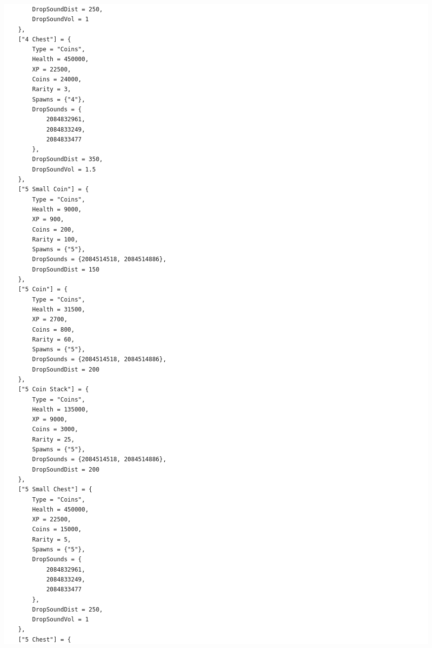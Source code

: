 			DropSoundDist = 250,
			DropSoundVol = 1
		},
		["4 Chest"] = {
			Type = "Coins",
			Health = 450000,
			XP = 22500,
			Coins = 24000,
			Rarity = 3,
			Spawns = {"4"},
			DropSounds = {
				2084832961,
				2084833249,
				2084833477
			},
			DropSoundDist = 350,
			DropSoundVol = 1.5
		},
		["5 Small Coin"] = {
			Type = "Coins",
			Health = 9000,
			XP = 900,
			Coins = 200,
			Rarity = 100,
			Spawns = {"5"},
			DropSounds = {2084514518, 2084514886},
			DropSoundDist = 150
		},
		["5 Coin"] = {
			Type = "Coins",
			Health = 31500,
			XP = 2700,
			Coins = 800,
			Rarity = 60,
			Spawns = {"5"},
			DropSounds = {2084514518, 2084514886},
			DropSoundDist = 200
		},
		["5 Coin Stack"] = {
			Type = "Coins",
			Health = 135000,
			XP = 9000,
			Coins = 3000,
			Rarity = 25,
			Spawns = {"5"},
			DropSounds = {2084514518, 2084514886},
			DropSoundDist = 200
		},
		["5 Small Chest"] = {
			Type = "Coins",
			Health = 450000,
			XP = 22500,
			Coins = 15000,
			Rarity = 5,
			Spawns = {"5"},
			DropSounds = {
				2084832961,
				2084833249,
				2084833477
			},
			DropSoundDist = 250,
			DropSoundVol = 1
		},
		["5 Chest"] = {